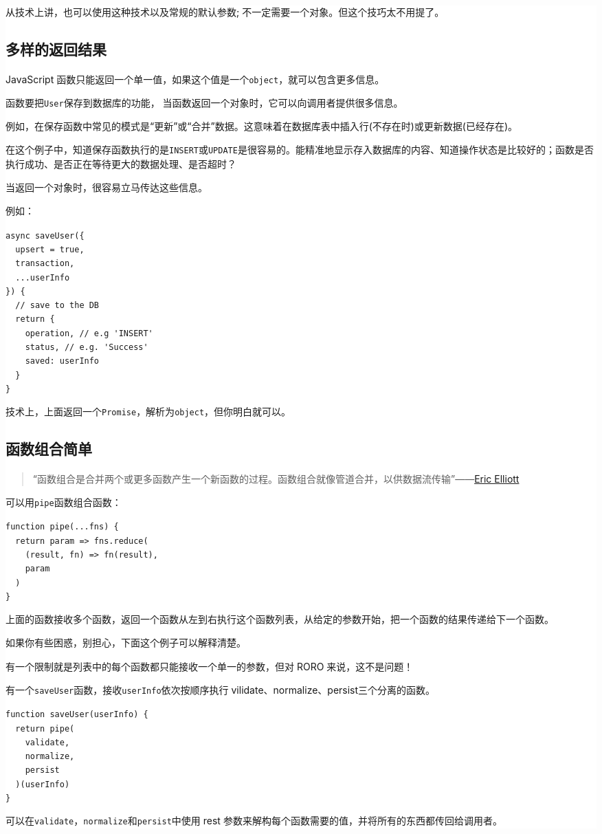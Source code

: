 从技术上讲，也可以使用这种技术以及常规的默认参数;
不一定需要一个对象。但这个技巧太不用提了。

## 多样的返回结果

JavaScript 函数只能返回一个单一值，如果这个值是一个`object`，就可以包含更多信息。

函数要把`User`保存到数据库的功能，
当函数返回一个对象时，它可以向调用者提供很多信息。

例如，在保存函数中常见的模式是“更新”或“合并”数据。这意味着在数据库表中插入行(不存在时)或更新数据(已经存在)。

在这个例子中，知道保存函数执行的是`INSERT`或`UPDATE`是很容易的。能精准地显示存入数据库的内容、知道操作状态是比较好的；函数是否执行成功、是否正在等待更大的数据处理、是否超时？

当返回一个对象时，很容易立马传达这些信息。

例如：

```
async saveUser({
  upsert = true,
  transaction,
  ...userInfo
}) {
  // save to the DB
  return {
    operation, // e.g 'INSERT'
    status, // e.g. 'Success'
    saved: userInfo
  }
}
```
技术上，上面返回一个`Promise`，解析为`object`，但你明白就可以。

## 函数组合简单

> “函数组合是合并两个或更多函数产生一个新函数的过程。函数组合就像管道合并，以供数据流传输”——[Eric Elliott](https://medium.com/@_ericelliott)

可以用`pipe`函数组合函数：

```
function pipe(...fns) { 
  return param => fns.reduce(
    (result, fn) => fn(result), 
    param
  )
}
```
上面的函数接收多个函数，返回一个函数从左到右执行这个函数列表，从给定的参数开始，把一个函数的结果传递给下一个函数。

如果你有些困惑，别担心，下面这个例子可以解释清楚。

有一个限制就是列表中的每个函数都只能接收一个单一的参数，但对 RORO 来说，这不是问题！

有一个`saveUser`函数，接收`userInfo`依次按顺序执行 vilidate、normalize、persist三个分离的函数。

```
function saveUser(userInfo) {
  return pipe(
    validate,
    normalize,
    persist
  )(userInfo)
}
```
可以在`validate`，`normalize`和`persist`中使用 rest 参数来解构每个函数需要的值，并将所有的东西都传回给调用者。
